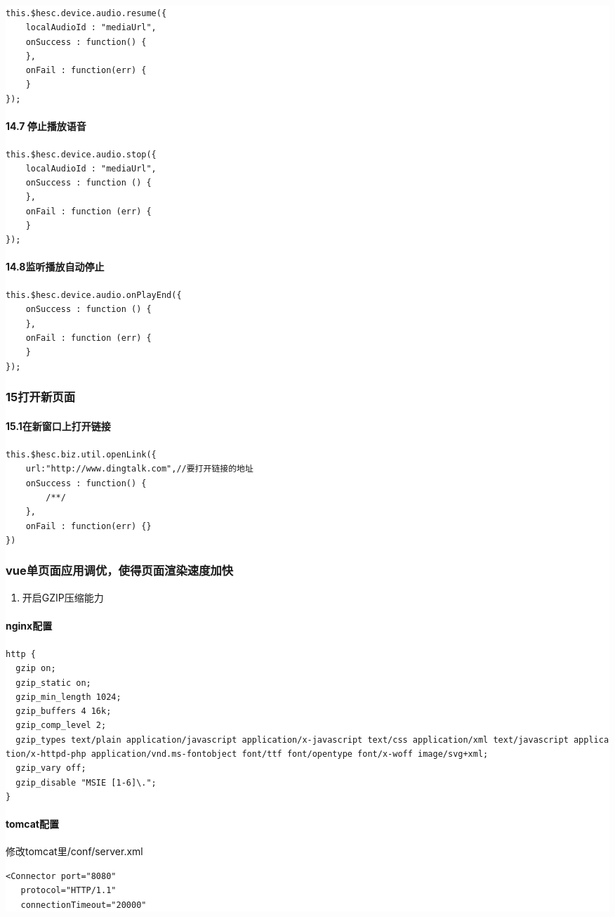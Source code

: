 ```
this.$hesc.device.audio.resume({
    localAudioId : "mediaUrl",
    onSuccess : function() {
    },
    onFail : function(err) {
    }
});
```
#### 14.7 停止播放语音
```
this.$hesc.device.audio.stop({
    localAudioId : "mediaUrl",
    onSuccess : function () {
    },
    onFail : function (err) {
    }
});
```
#### 14.8监听播放自动停止
```
this.$hesc.device.audio.onPlayEnd({
    onSuccess : function () {
    },
    onFail : function (err) {
    }
});
```
### 15打开新页面
#### 15.1在新窗口上打开链接
```
this.$hesc.biz.util.openLink({
    url:"http://www.dingtalk.com",//要打开链接的地址
    onSuccess : function() {
        /**/
    },
    onFail : function(err) {}
})
```
### vue单页面应用调优，使得页面渲染速度加快
1. 开启GZIP压缩能力
#### nginx配置
```
http {
  gzip on;
  gzip_static on;
  gzip_min_length 1024;
  gzip_buffers 4 16k;
  gzip_comp_level 2;
  gzip_types text/plain application/javascript application/x-javascript text/css application/xml text/javascript application/x-httpd-php application/vnd.ms-fontobject font/ttf font/opentype font/x-woff image/svg+xml;
  gzip_vary off;
  gzip_disable "MSIE [1-6]\.";
}
```
#### tomcat配置
修改tomcat里/conf/server.xml
```
<Connector port="8080"
   protocol="HTTP/1.1"
   connectionTimeout="20000"
```